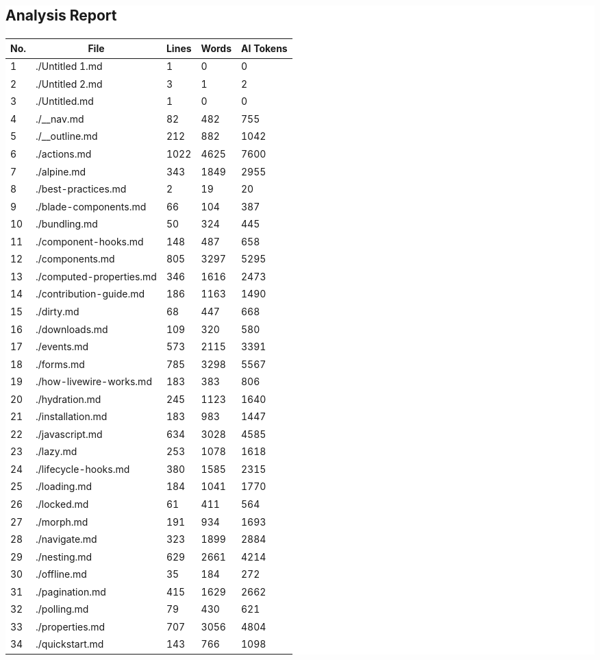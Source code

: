 ## Analysis Report

| No. | File | Lines | Words | AI Tokens |
| --- | ---- | ----- | ----- | --------- |
| 1 | ./Untitled 1.md | 1 | 0 | 0 |
| 2 | ./Untitled 2.md | 3 | 1 | 2 |
| 3 | ./Untitled.md | 1 | 0 | 0 |
| 4 | ./__nav.md | 82 | 482 | 755 |
| 5 | ./__outline.md | 212 | 882 | 1042 |
| 6 | ./actions.md | 1022 | 4625 | 7600 |
| 7 | ./alpine.md | 343 | 1849 | 2955 |
| 8 | ./best-practices.md | 2 | 19 | 20 |
| 9 | ./blade-components.md | 66 | 104 | 387 |
| 10 | ./bundling.md | 50 | 324 | 445 |
| 11 | ./component-hooks.md | 148 | 487 | 658 |
| 12 | ./components.md | 805 | 3297 | 5295 |
| 13 | ./computed-properties.md | 346 | 1616 | 2473 |
| 14 | ./contribution-guide.md | 186 | 1163 | 1490 |
| 15 | ./dirty.md | 68 | 447 | 668 |
| 16 | ./downloads.md | 109 | 320 | 580 |
| 17 | ./events.md | 573 | 2115 | 3391 |
| 18 | ./forms.md | 785 | 3298 | 5567 |
| 19 | ./how-livewire-works.md | 183 | 383 | 806 |
| 20 | ./hydration.md | 245 | 1123 | 1640 |
| 21 | ./installation.md | 183 | 983 | 1447 |
| 22 | ./javascript.md | 634 | 3028 | 4585 |
| 23 | ./lazy.md | 253 | 1078 | 1618 |
| 24 | ./lifecycle-hooks.md | 380 | 1585 | 2315 |
| 25 | ./loading.md | 184 | 1041 | 1770 |
| 26 | ./locked.md | 61 | 411 | 564 |
| 27 | ./morph.md | 191 | 934 | 1693 |
| 28 | ./navigate.md | 323 | 1899 | 2884 |
| 29 | ./nesting.md | 629 | 2661 | 4214 |
| 30 | ./offline.md | 35 | 184 | 272 |
| 31 | ./pagination.md | 415 | 1629 | 2662 |
| 32 | ./polling.md | 79 | 430 | 621 |
| 33 | ./properties.md | 707 | 3056 | 4804 |
| 34 | ./quickstart.md | 143 | 766 | 1098 |